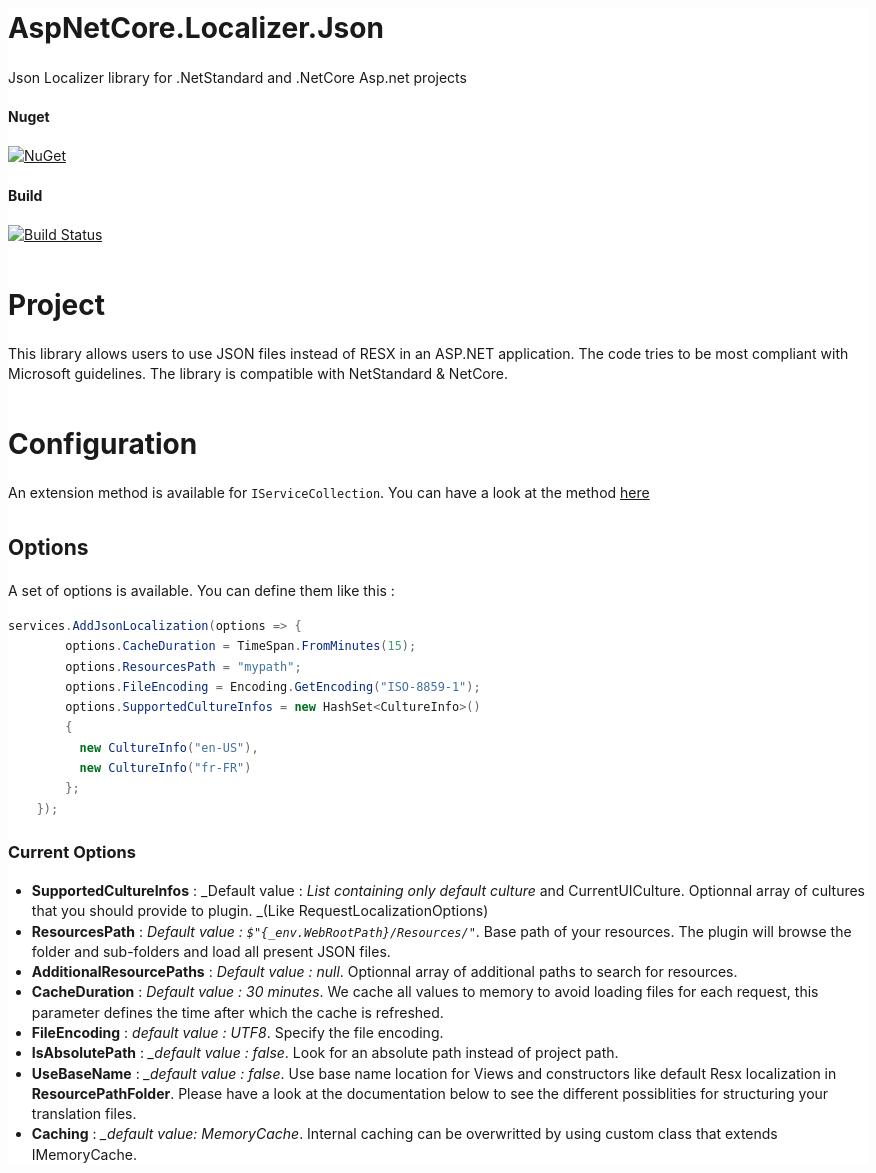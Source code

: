 # AspNetCore.Localizer.Json
Json Localizer library for .NetStandard and .NetCore Asp.net projects

#### Nuget
[![NuGet](https://img.shields.io/nuget/dt/AspNetCore.Localizer.Json.svg)](https://www.nuget.org/packages/AspNetCore.Localizer.Json)

#### Build

[![Build Status](https://askmethat.visualstudio.com/AspNetCore.Localizer.Json/_apis/build/status/AlexTeixeira.Askmethat-Aspnet-JsonLocalizer?branchName=master)](https://askmethat.visualstudio.com/AspNetCore.Localizer.Json/_build/latest?definitionId=7&branchName=master)
# Project

This library allows users to use JSON files instead of RESX in an ASP.NET application.
The code tries to be most compliant with Microsoft guidelines.
The library is compatible with NetStandard & NetCore.

# Configuration

An extension method is available for `IServiceCollection`.
You can have a look at the method [here](https://github.com/AlexTeixeira/Askmethat-Aspnet-JsonLocalizer/blob/development/AspNetCore.Localizer.Json/Extensions/JsonLocalizerServiceExtension.cs)

## Options

A set of options is available.
You can define them like this :

``` cs
services.AddJsonLocalization(options => {
        options.CacheDuration = TimeSpan.FromMinutes(15);
        options.ResourcesPath = "mypath";
        options.FileEncoding = Encoding.GetEncoding("ISO-8859-1");
        options.SupportedCultureInfos = new HashSet<CultureInfo>()
        {
          new CultureInfo("en-US"),
          new CultureInfo("fr-FR")
        };
    });
```

### Current Options

- **SupportedCultureInfos** : _Default value : _List containing only default culture_ and CurrentUICulture. Optionnal array of cultures that you should provide to plugin. _(Like RequestLocalizationOptions)
- **ResourcesPath** : _Default value : `$"{_env.WebRootPath}/Resources/"`_.  Base path of your resources. The plugin will browse the folder and sub-folders and load all present JSON files.
- **AdditionalResourcePaths** : _Default value : null_. Optionnal array of additional paths to search for resources.
- **CacheDuration** : _Default value : 30 minutes_. We cache all values to memory to avoid loading files for each request, this parameter defines the time after which the cache is refreshed.
- **FileEncoding** : _default value : UTF8_. Specify the file encoding.
- **IsAbsolutePath** : *_default value : false*. Look for an absolute path instead of project path.
- **UseBaseName** : *_default value : false*. Use base name location for Views and constructors like default Resx localization in **ResourcePathFolder**. Please have a look at the documentation below to see the different possiblities for structuring your translation files.
- **Caching** : *_default value: MemoryCache*. Internal caching can be overwritted by using custom class that extends IMemoryCache.